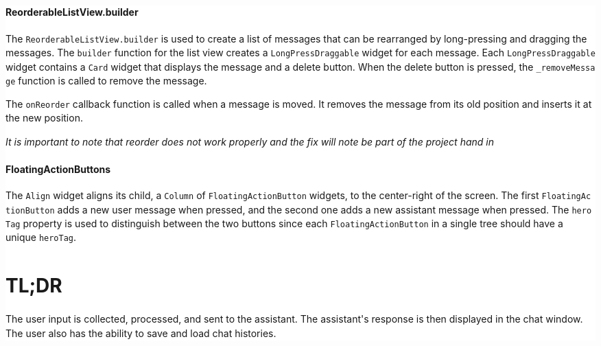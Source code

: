 #### ReorderableListView.builder

The `ReorderableListView.builder` is used to create a list of messages that can be rearranged by long-pressing and dragging the messages. The `builder` function for the list view creates a `LongPressDraggable` widget for each message. Each `LongPressDraggable` widget contains a `Card` widget that displays the message and a delete button. When the delete button is pressed, the `_removeMessage` function is called to remove the message.

The `onReorder` callback function is called when a message is moved. It removes the message from its old position and inserts it at the new position.

*It is important to note that reorder does not work properly and the fix will note be part of the project hand in*

#### FloatingActionButtons

The `Align` widget aligns its child, a `Column` of `FloatingActionButton` widgets, to the center-right of the screen. The first `FloatingActionButton` adds a new user message when pressed, and the second one adds a new assistant message when pressed. The `heroTag` property is used to distinguish between the two buttons since each `FloatingActionButton` in a single tree should have a unique `heroTag`.

# TL;DR

The user input is collected, processed, and sent to the assistant. The assistant's response is then displayed in the chat window. The user also has the ability to save and load chat histories.